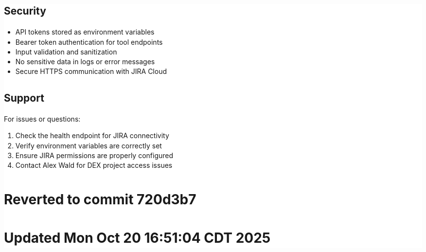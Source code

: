 ## Security

- API tokens stored as environment variables
- Bearer token authentication for tool endpoints
- Input validation and sanitization
- No sensitive data in logs or error messages
- Secure HTTPS communication with JIRA Cloud

## Support

For issues or questions:
1. Check the health endpoint for JIRA connectivity
2. Verify environment variables are correctly set
3. Ensure JIRA permissions are properly configured
4. Contact Alex Wald for DEX project access issues
# Reverted to commit 720d3b7
# Updated Mon Oct 20 16:51:04 CDT 2025
